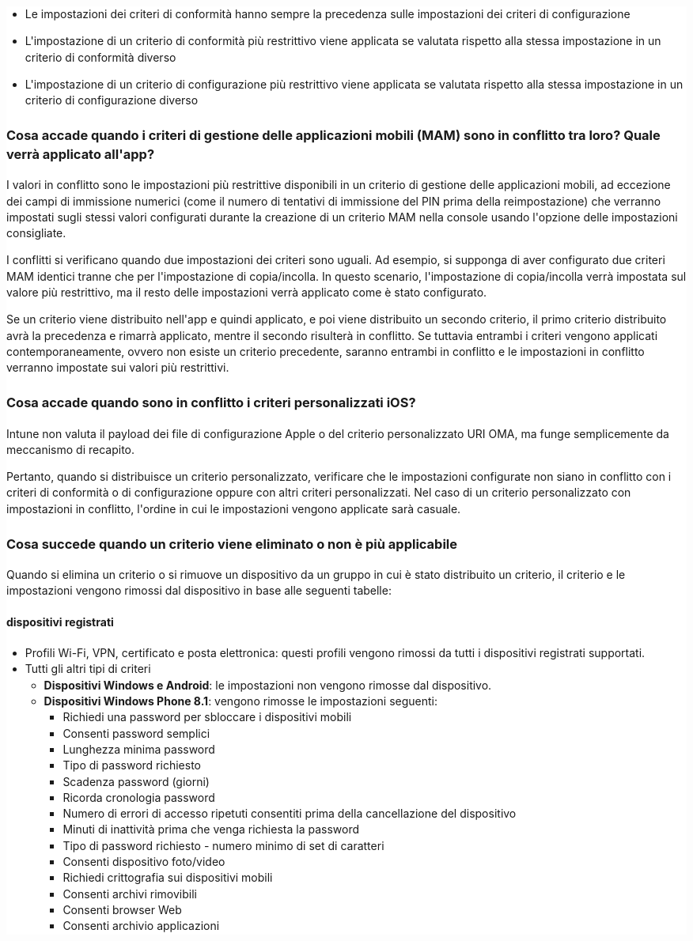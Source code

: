 -   Le impostazioni dei criteri di conformità hanno sempre la precedenza sulle impostazioni dei criteri di configurazione

-   L'impostazione di un criterio di conformità più restrittivo viene applicata se valutata rispetto alla stessa impostazione in un criterio di conformità diverso

-   L'impostazione di un criterio di configurazione più restrittivo viene applicata se valutata rispetto alla stessa impostazione in un criterio di configurazione diverso

### Cosa accade quando i criteri di gestione delle applicazioni mobili (MAM) sono in conflitto tra loro? Quale verrà applicato all'app?
I valori in conflitto sono le impostazioni più restrittive disponibili in un criterio di gestione delle applicazioni mobili, ad eccezione dei campi di immissione numerici (come il numero di tentativi di immissione del PIN prima della reimpostazione)  che verranno impostati sugli stessi valori configurati durante la creazione di un criterio MAM nella console usando l'opzione delle impostazioni consigliate.

I conflitti si verificano quando due impostazioni dei criteri sono uguali.  Ad esempio, si supponga di aver configurato due criteri MAM identici tranne che per l'impostazione di copia/incolla.  In questo scenario, l'impostazione di copia/incolla verrà impostata sul valore più restrittivo, ma il resto delle impostazioni verrà applicato come è stato configurato.

Se un criterio viene distribuito nell'app e quindi applicato, e poi viene distribuito un secondo criterio, il primo criterio distribuito avrà la precedenza e rimarrà applicato, mentre il secondo risulterà in conflitto. Se tuttavia entrambi i criteri vengono applicati contemporaneamente, ovvero non esiste un criterio precedente, saranno entrambi in conflitto e le impostazioni in conflitto verranno impostate sui valori più restrittivi.

### Cosa accade quando sono in conflitto i criteri personalizzati iOS?
Intune non valuta il payload dei file di configurazione Apple o del criterio personalizzato URI OMA, ma funge semplicemente da meccanismo di recapito.

Pertanto, quando si distribuisce un criterio personalizzato, verificare che le impostazioni configurate non siano in conflitto con i criteri di conformità o di configurazione oppure con altri criteri personalizzati. Nel caso di un criterio personalizzato con impostazioni in conflitto, l'ordine in cui le impostazioni vengono applicate sarà casuale.

### Cosa succede quando un criterio viene eliminato o non è più applicabile
Quando si elimina un criterio o si rimuove un dispositivo da un gruppo in cui è stato distribuito un criterio, il criterio e le impostazioni vengono rimossi dal dispositivo in base alle seguenti tabelle:

#### dispositivi registrati

- Profili Wi-Fi, VPN, certificato e posta elettronica: questi profili vengono rimossi da tutti i dispositivi registrati supportati.
- Tutti gli altri tipi di criteri
    - **Dispositivi Windows e Android**: le impostazioni non vengono rimosse dal dispositivo.
    - **Dispositivi Windows Phone 8.1**: vengono rimosse le impostazioni seguenti:
        - Richiedi una password per sbloccare i dispositivi mobili
        - Consenti password semplici
        - Lunghezza minima password
        - Tipo di password richiesto
        - Scadenza password (giorni)
        - Ricorda cronologia password
        - Numero di errori di accesso ripetuti consentiti prima della cancellazione del dispositivo
        - Minuti di inattività prima che venga richiesta la password
        - Tipo di password richiesto - numero minimo di set di caratteri
        - Consenti dispositivo foto/video
        - Richiedi crittografia sui dispositivi mobili
        - Consenti archivi rimovibili
        - Consenti browser Web
        - Consenti archivio applicazioni